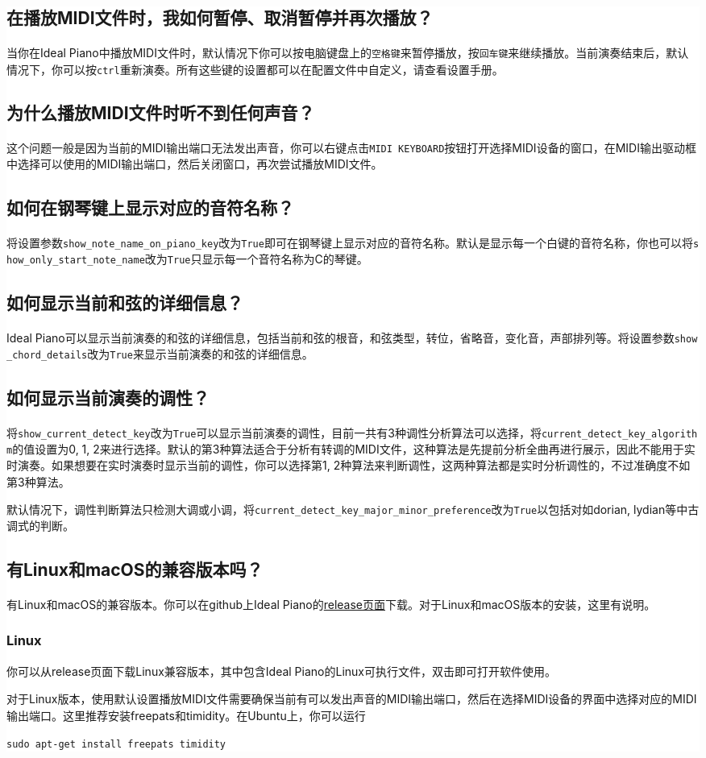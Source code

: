 

## 在播放MIDI文件时，我如何暂停、取消暂停并再次播放？

当你在Ideal Piano中播放MIDI文件时，默认情况下你可以按电脑键盘上的`空格键`来暂停播放，按`回车键`来继续播放。当前演奏结束后，默认情况下，你可以按`ctrl`重新演奏。所有这些键的设置都可以在配置文件中自定义，请查看设置手册。



## 为什么播放MIDI文件时听不到任何声音？

这个问题一般是因为当前的MIDI输出端口无法发出声音，你可以右键点击`MIDI KEYBOARD`按钮打开选择MIDI设备的窗口，在MIDI输出驱动框中选择可以使用的MIDI输出端口，然后关闭窗口，再次尝试播放MIDI文件。



## 如何在钢琴键上显示对应的音符名称？

将设置参数`show_note_name_on_piano_key`改为`True`即可在钢琴键上显示对应的音符名称。默认是显示每一个白键的音符名称，你也可以将`show_only_start_note_name`改为`True`只显示每一个音符名称为C的琴键。



## 如何显示当前和弦的详细信息？

Ideal Piano可以显示当前演奏的和弦的详细信息，包括当前和弦的根音，和弦类型，转位，省略音，变化音，声部排列等。将设置参数`show_chord_details`改为`True`来显示当前演奏的和弦的详细信息。



## 如何显示当前演奏的调性？

将`show_current_detect_key`改为`True`可以显示当前演奏的调性，目前一共有3种调性分析算法可以选择，将`current_detect_key_algorithm`的值设置为0, 1, 2来进行选择。默认的第3种算法适合于分析有转调的MIDI文件，这种算法是先提前分析全曲再进行展示，因此不能用于实时演奏。如果想要在实时演奏时显示当前的调性，你可以选择第1, 2种算法来判断调性，这两种算法都是实时分析调性的，不过准确度不如第3种算法。

默认情况下，调性判断算法只检测大调或小调，将`current_detect_key_major_minor_preference`改为`True`以包括对如dorian, lydian等中古调式的判断。



## 有Linux和macOS的兼容版本吗？

有Linux和macOS的兼容版本。你可以在github上Ideal Piano的[release页面](https://github.com/Rainbow-Dreamer/Ideal-Piano/releases/latest)下载。对于Linux和macOS版本的安装，这里有说明。

### Linux

你可以从release页面下载Linux兼容版本，其中包含Ideal Piano的Linux可执行文件，双击即可打开软件使用。

对于Linux版本，使用默认设置播放MIDI文件需要确保当前有可以发出声音的MIDI输出端口，然后在选择MIDI设备的界面中选择对应的MIDI输出端口。这里推荐安装freepats和timidity。在Ubuntu上，你可以运行

```
sudo apt-get install freepats timidity
```
